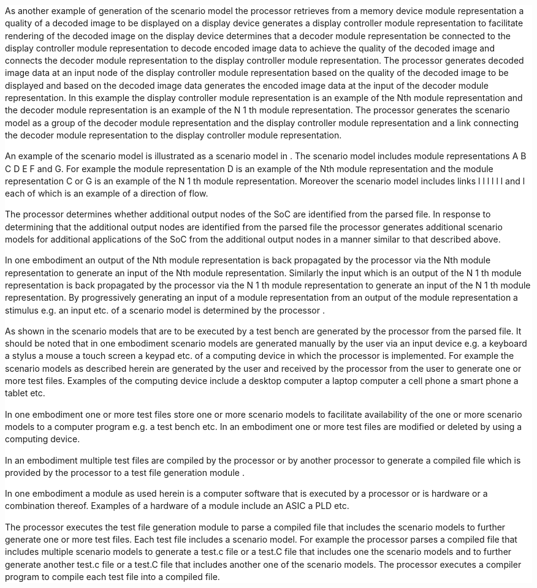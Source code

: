 As another example of generation of the scenario model the processor retrieves from a memory device module representation a quality of a decoded image to be displayed on a display device generates a display controller module representation to facilitate rendering of the decoded image on the display device determines that a decoder module representation be connected to the display controller module representation to decode encoded image data to achieve the quality of the decoded image and connects the decoder module representation to the display controller module representation. The processor generates decoded image data at an input node of the display controller module representation based on the quality of the decoded image to be displayed and based on the decoded image data generates the encoded image data at the input of the decoder module representation. In this example the display controller module representation is an example of the Nth module representation and the decoder module representation is an example of the N 1 th module representation. The processor generates the scenario model as a group of the decoder module representation and the display controller module representation and a link connecting the decoder module representation to the display controller module representation.

An example of the scenario model is illustrated as a scenario model in . The scenario model includes module representations A B C D E F and G. For example the module representation D is an example of the Nth module representation and the module representation C or G is an example of the N 1 th module representation. Moreover the scenario model includes links l l l l l l and l each of which is an example of a direction of flow.

The processor determines whether additional output nodes of the SoC are identified from the parsed file. In response to determining that the additional output nodes are identified from the parsed file the processor generates additional scenario models for additional applications of the SoC from the additional output nodes in a manner similar to that described above.

In one embodiment an output of the Nth module representation is back propagated by the processor via the Nth module representation to generate an input of the Nth module representation. Similarly the input which is an output of the N 1 th module representation is back propagated by the processor via the N 1 th module representation to generate an input of the N 1 th module representation. By progressively generating an input of a module representation from an output of the module representation a stimulus e.g. an input etc. of a scenario model is determined by the processor .

As shown in the scenario models that are to be executed by a test bench are generated by the processor from the parsed file. It should be noted that in one embodiment scenario models are generated manually by the user via an input device e.g. a keyboard a stylus a mouse a touch screen a keypad etc. of a computing device in which the processor is implemented. For example the scenario models as described herein are generated by the user and received by the processor from the user to generate one or more test files. Examples of the computing device include a desktop computer a laptop computer a cell phone a smart phone a tablet etc.

In one embodiment one or more test files store one or more scenario models to facilitate availability of the one or more scenario models to a computer program e.g. a test bench etc. In an embodiment one or more test files are modified or deleted by using a computing device.

In an embodiment multiple test files are compiled by the processor or by another processor to generate a compiled file which is provided by the processor to a test file generation module .

In one embodiment a module as used herein is a computer software that is executed by a processor or is hardware or a combination thereof. Examples of a hardware of a module include an ASIC a PLD etc.

The processor executes the test file generation module to parse a compiled file that includes the scenario models to further generate one or more test files. Each test file includes a scenario model. For example the processor parses a compiled file that includes multiple scenario models to generate a test.c file or a test.C file that includes one the scenario models and to further generate another test.c file or a test.C file that includes another one of the scenario models. The processor executes a compiler program to compile each test file into a compiled file.
